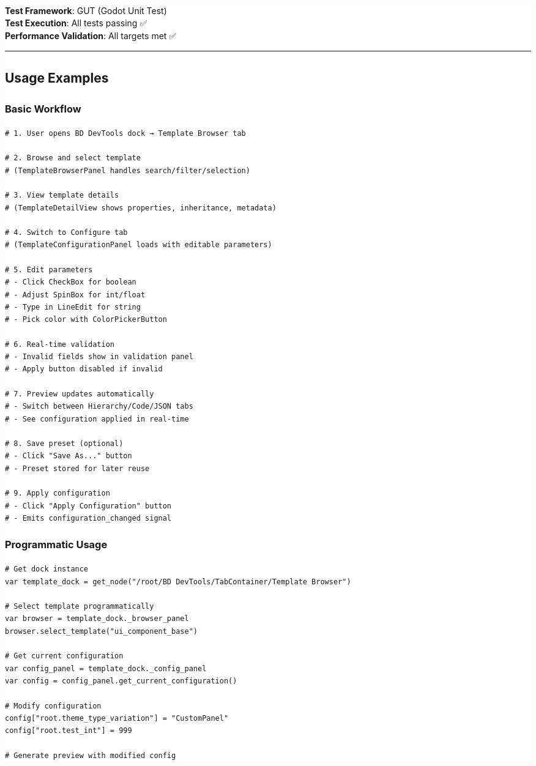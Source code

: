 **Test Framework**: GUT (Godot Unit Test)  
**Test Execution**: All tests passing ✅  
**Performance Validation**: All targets met ✅

---

## Usage Examples

### Basic Workflow

```gdscript
# 1. User opens BD DevTools dock → Template Browser tab

# 2. Browse and select template
# (TemplateBrowserPanel handles search/filter/selection)

# 3. View template details
# (TemplateDetailView shows properties, inheritance, metadata)

# 4. Switch to Configure tab
# (TemplateConfigurationPanel loads with editable parameters)

# 5. Edit parameters
# - Click CheckBox for boolean
# - Adjust SpinBox for int/float
# - Type in LineEdit for string
# - Pick color with ColorPickerButton

# 6. Real-time validation
# - Invalid fields show in validation panel
# - Apply button disabled if invalid

# 7. Preview updates automatically
# - Switch between Hierarchy/Code/JSON tabs
# - See configuration applied in real-time

# 8. Save preset (optional)
# - Click "Save As..." button
# - Preset stored for later reuse

# 9. Apply configuration
# - Click "Apply Configuration" button
# - Emits configuration_changed signal
```

### Programmatic Usage

```gdscript
# Get dock instance
var template_dock = get_node("/root/BD DevTools/TabContainer/Template Browser")

# Select template programmatically
var browser = template_dock._browser_panel
browser.select_template("ui_component_base")

# Get current configuration
var config_panel = template_dock._config_panel
var config = config_panel.get_current_configuration()

# Modify configuration
config["root.theme_type_variation"] = "CustomPanel"
config["root.test_int"] = 999

# Generate preview with modified config
```
